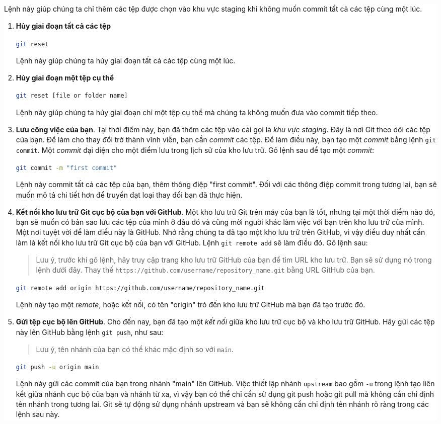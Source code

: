    Lệnh này giúp chúng ta chỉ thêm các tệp được chọn vào khu vực staging khi không muốn commit tất cả các tệp cùng một lúc.

1. **Hủy giai đoạn tất cả các tệp**

   ```bash
   git reset
   ```

   Lệnh này giúp chúng ta hủy giai đoạn tất cả các tệp cùng một lúc.

1. **Hủy giai đoạn một tệp cụ thể**

   ```bash
   git reset [file or folder name]
   ```

   Lệnh này giúp chúng ta hủy giai đoạn chỉ một tệp cụ thể mà chúng ta không muốn đưa vào commit tiếp theo.

1. **Lưu công việc của bạn**. Tại thời điểm này, bạn đã thêm các tệp vào cái gọi là _khu vực staging_. Đây là nơi Git theo dõi các tệp của bạn. Để làm cho thay đổi trở thành vĩnh viễn, bạn cần _commit_ các tệp. Để làm điều này, bạn tạo một _commit_ bằng lệnh `git commit`. Một _commit_ đại diện cho một điểm lưu trong lịch sử của kho lưu trữ. Gõ lệnh sau để tạo một _commit_:

   ```bash
   git commit -m "first commit"
   ```

   Lệnh này commit tất cả các tệp của bạn, thêm thông điệp "first commit". Đối với các thông điệp commit trong tương lai, bạn sẽ muốn mô tả chi tiết hơn để truyền đạt loại thay đổi bạn đã thực hiện.

1. **Kết nối kho lưu trữ Git cục bộ của bạn với GitHub**. Một kho lưu trữ Git trên máy của bạn là tốt, nhưng tại một thời điểm nào đó, bạn sẽ muốn có bản sao lưu các tệp của mình ở đâu đó và cũng mời người khác làm việc với bạn trên kho lưu trữ của mình. Một nơi tuyệt vời để làm điều này là GitHub. Nhớ rằng chúng ta đã tạo một kho lưu trữ trên GitHub, vì vậy điều duy nhất cần làm là kết nối kho lưu trữ Git cục bộ của bạn với GitHub. Lệnh `git remote add` sẽ làm điều đó. Gõ lệnh sau:

   > Lưu ý, trước khi gõ lệnh, hãy truy cập trang kho lưu trữ GitHub của bạn để tìm URL kho lưu trữ. Bạn sẽ sử dụng nó trong lệnh dưới đây. Thay thế ```https://github.com/username/repository_name.git``` bằng URL GitHub của bạn.

   ```bash
   git remote add origin https://github.com/username/repository_name.git
   ```

   Lệnh này tạo một _remote_, hoặc kết nối, có tên "origin" trỏ đến kho lưu trữ GitHub mà bạn đã tạo trước đó.

1. **Gửi tệp cục bộ lên GitHub**. Cho đến nay, bạn đã tạo một _kết nối_ giữa kho lưu trữ cục bộ và kho lưu trữ GitHub. Hãy gửi các tệp này lên GitHub bằng lệnh `git push`, như sau:

   > Lưu ý, tên nhánh của bạn có thể khác mặc định so với ```main```.

   ```bash
   git push -u origin main
   ```

   Lệnh này gửi các commit của bạn trong nhánh "main" lên GitHub. Việc thiết lập nhánh `upstream` bao gồm `-u` trong lệnh tạo liên kết giữa nhánh cục bộ của bạn và nhánh từ xa, vì vậy bạn có thể chỉ cần sử dụng git push hoặc git pull mà không cần chỉ định tên nhánh trong tương lai. Git sẽ tự động sử dụng nhánh upstream và bạn sẽ không cần chỉ định tên nhánh rõ ràng trong các lệnh sau này.
